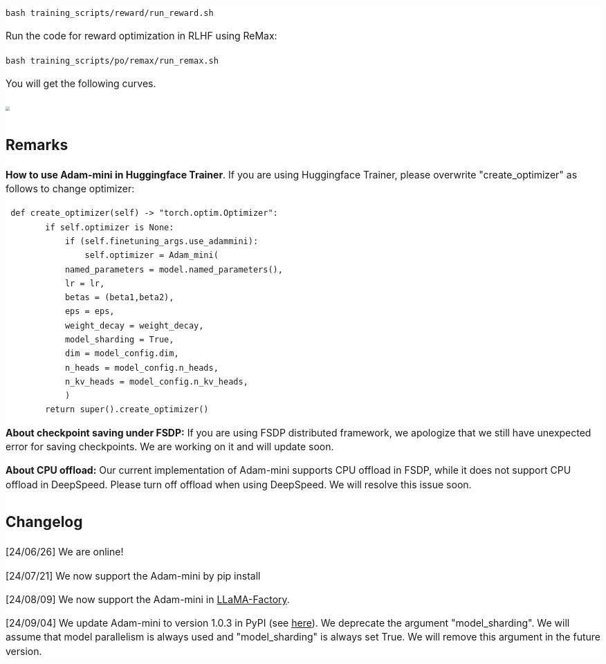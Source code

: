 ```
bash training_scripts/reward/run_reward.sh
```

Run the code for reward optimization in RLHF using ReMax:

```
bash training_scripts/po/remax/run_remax.sh
```

You will get the following curves.

<img src="figures/sft_and_rlhf.png" style="zoom:40%;" />

## Remarks

**How to use Adam-mini in Huggingface Trainer**. If you are using Huggingface Trainer, please overwrite "create_optimizer" as follows to change optimizer:

```
 def create_optimizer(self) -> "torch.optim.Optimizer":
        if self.optimizer is None:
            if (self.finetuning_args.use_adammini):
                self.optimizer = Adam_mini(
            named_parameters = model.named_parameters(),
            lr = lr,
            betas = (beta1,beta2),
            eps = eps,
            weight_decay = weight_decay,
            model_sharding = True,
            dim = model_config.dim,
            n_heads = model_config.n_heads,
            n_kv_heads = model_config.n_kv_heads,
            )
        return super().create_optimizer()
```

**About checkpoint saving under FSDP:** If you are using FSDP distributed framework, we apologize that we still have unexpected error for saving checkpoints. We are working on it and will update soon.

**About CPU offload:** Our current implementation of Adam-mini supports CPU offload in FSDP, while it does not support CPU offload in DeepSpeed. Please turn off offload when using DeepSpeed. We will resolve this issue soon.

## Changelog

[24/06/26] We are online!

[24/07/21] We now support the Adam-mini by pip install

[24/08/09] We now support the Adam-mini in [LLaMA-Factory](https://github.com/hiyouga/LLaMA-Factory).

[24/09/04] We update Adam-mini to version 1.0.3 in PyPI (see [here](https://pypi.org/project/adam-mini/)). We deprecate the argument "model_sharding". We will assume that model parallelism is always used and "model_sharding" is always set True. We will remove this argument in the future version.
